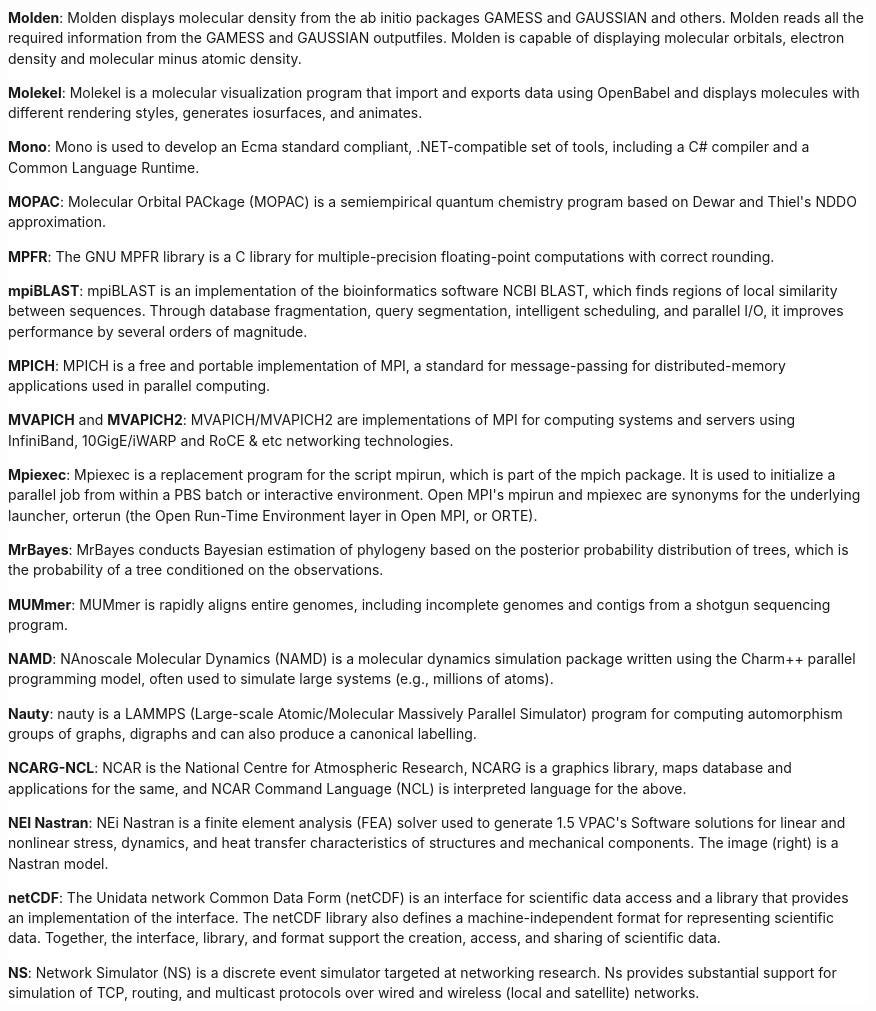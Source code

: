 **Molden**: Molden displays molecular density from the ab initio packages GAMESS and GAUSSIAN and others. Molden reads all the required information from the GAMESS and GAUSSIAN outputfiles. Molden is capable of displaying molecular orbitals, electron density and molecular minus atomic density. 

**Molekel**: Molekel is a molecular visualization program that import and exports data using OpenBabel and displays molecules with different rendering styles, generates iosurfaces, and animates. 

**Mono**: Mono is used to develop an Ecma standard compliant, .NET-compatible set of tools, including a C# compiler and a Common Language Runtime. 

**MOPAC**: Molecular Orbital PACkage (MOPAC) is a semiempirical quantum chemistry program based on Dewar and Thiel's NDDO approximation. 

**MPFR**: The GNU MPFR library is a C library for multiple-precision floating-point computations with correct rounding. 

**mpiBLAST**: mpiBLAST is an implementation of the bioinformatics software NCBI BLAST, which finds regions of local similarity between sequences. Through database fragmentation, query segmentation, intelligent scheduling, and parallel I/O, it improves performance by several orders of magnitude. 

**MPICH**: MPICH is a free and portable implementation of MPI, a standard for message-passing for distributed-memory applications used in parallel computing. 

**MVAPICH** and **MVAPICH2**: MVAPICH/MVAPICH2 are implementations of MPI for computing systems and servers using InfiniBand, 10GigE/iWARP and RoCE & etc networking technologies. 

**Mpiexec**: Mpiexec is a replacement program for the script mpirun, which is part of the mpich package. It is used to initialize a parallel job from within a PBS batch or interactive environment. Open MPI's mpirun and mpiexec are synonyms for the underlying launcher, orterun (the Open Run-Time Environment layer in Open MPI, or ORTE).

**MrBayes**: MrBayes conducts Bayesian estimation of phylogeny based on the posterior probability distribution of trees, which is the probability of a tree conditioned on the observations. 

**MUMmer**: MUMmer is rapidly aligns entire genomes, including incomplete genomes and contigs from a shotgun sequencing program. 

**NAMD**: NAnoscale Molecular Dynamics (NAMD) is a molecular dynamics simulation package written using the Charm++ parallel programming model, often used to simulate large systems (e.g., millions of atoms). 

**Nauty**: nauty is a LAMMPS (Large-scale Atomic/Molecular Massively Parallel Simulator) program for computing automorphism groups of graphs, digraphs and can also produce a canonical labelling. 

**NCARG-NCL**: NCAR is the National Centre for Atmospheric Research, NCARG is a graphics library, maps database and applications for the same, and NCAR Command Language (NCL) is interpreted language for the above. 

**NEI Nastran**: NEi Nastran is a finite element analysis (FEA) solver used to generate 1.5 VPAC's Software solutions for linear and nonlinear stress, dynamics, and heat transfer characteristics of structures and mechanical components. The image (right) is a Nastran model. 

**netCDF**: The Unidata network Common Data Form (netCDF) is an interface for scientific data access and a library that provides an implementation of the interface. The netCDF library also defines a machine-independent format for representing scientific data. Together, the interface, library, and format support the creation, access, and sharing of scientific data. 

**NS**: Network Simulator (NS) is a discrete event simulator targeted at networking research. Ns provides substantial support for simulation of TCP, routing, and multicast protocols over wired and wireless (local and satellite) networks. 
